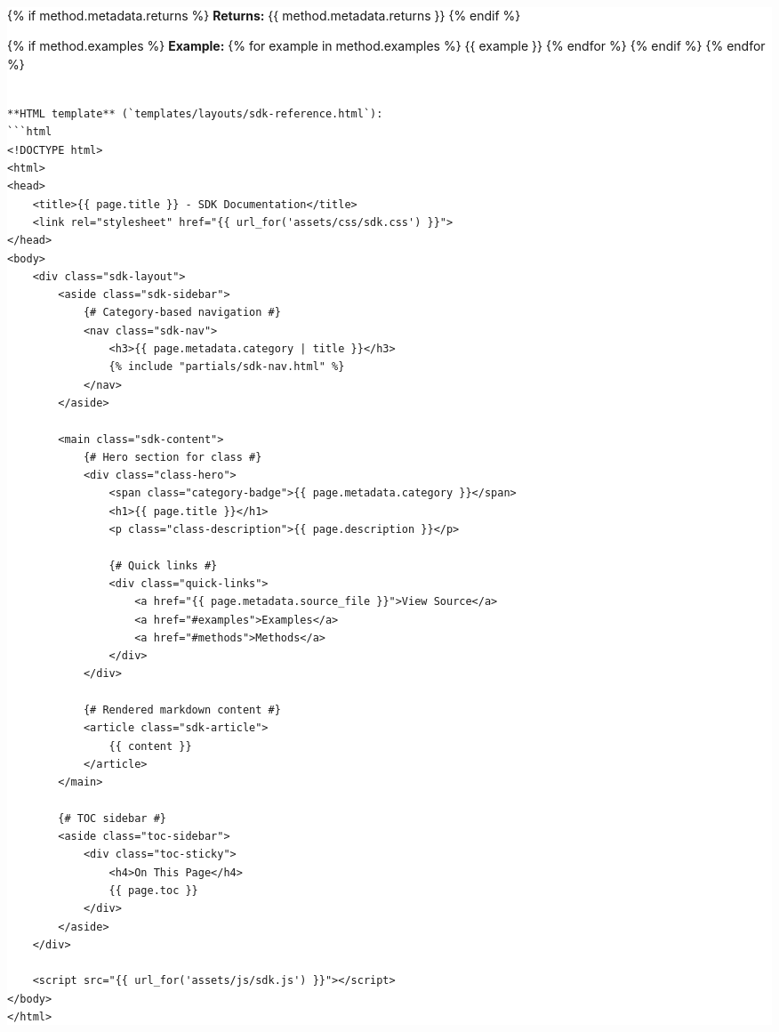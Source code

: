 {% if method.metadata.returns %}
**Returns:** {{ method.metadata.returns }}
{% endif %}

{% if method.examples %}
**Example:**
{% for example in method.examples %}
{{ example }}
{% endfor %}
{% endif %}
{% endfor %}
```

**HTML template** (`templates/layouts/sdk-reference.html`):
```html
<!DOCTYPE html>
<html>
<head>
    <title>{{ page.title }} - SDK Documentation</title>
    <link rel="stylesheet" href="{{ url_for('assets/css/sdk.css') }}">
</head>
<body>
    <div class="sdk-layout">
        <aside class="sdk-sidebar">
            {# Category-based navigation #}
            <nav class="sdk-nav">
                <h3>{{ page.metadata.category | title }}</h3>
                {% include "partials/sdk-nav.html" %}
            </nav>
        </aside>
        
        <main class="sdk-content">
            {# Hero section for class #}
            <div class="class-hero">
                <span class="category-badge">{{ page.metadata.category }}</span>
                <h1>{{ page.title }}</h1>
                <p class="class-description">{{ page.description }}</p>
                
                {# Quick links #}
                <div class="quick-links">
                    <a href="{{ page.metadata.source_file }}">View Source</a>
                    <a href="#examples">Examples</a>
                    <a href="#methods">Methods</a>
                </div>
            </div>
            
            {# Rendered markdown content #}
            <article class="sdk-article">
                {{ content }}
            </article>
        </main>
        
        {# TOC sidebar #}
        <aside class="toc-sidebar">
            <div class="toc-sticky">
                <h4>On This Page</h4>
                {{ page.toc }}
            </div>
        </aside>
    </div>
    
    <script src="{{ url_for('assets/js/sdk.js') }}"></script>
</body>
</html>
```